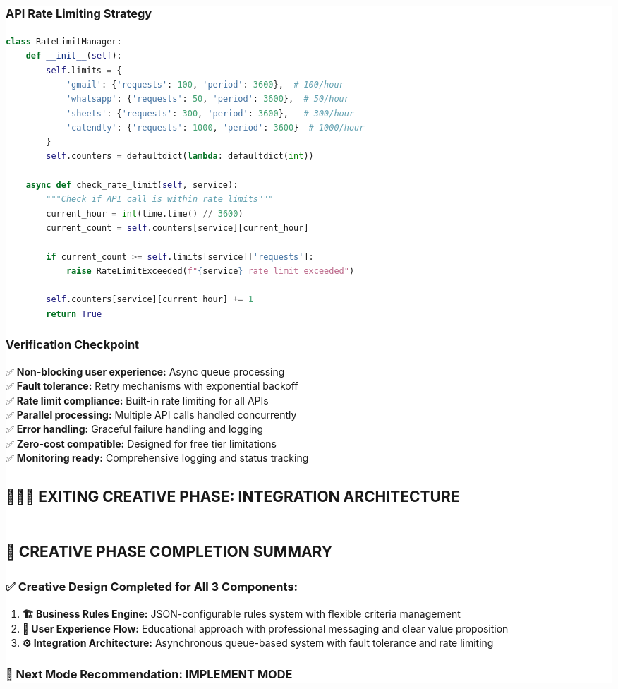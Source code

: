 ### **API Rate Limiting Strategy**

```python
class RateLimitManager:
    def __init__(self):
        self.limits = {
            'gmail': {'requests': 100, 'period': 3600},  # 100/hour
            'whatsapp': {'requests': 50, 'period': 3600},  # 50/hour
            'sheets': {'requests': 300, 'period': 3600},   # 300/hour
            'calendly': {'requests': 1000, 'period': 3600}  # 1000/hour
        }
        self.counters = defaultdict(lambda: defaultdict(int))
    
    async def check_rate_limit(self, service):
        """Check if API call is within rate limits"""
        current_hour = int(time.time() // 3600)
        current_count = self.counters[service][current_hour]
        
        if current_count >= self.limits[service]['requests']:
            raise RateLimitExceeded(f"{service} rate limit exceeded")
        
        self.counters[service][current_hour] += 1
        return True
```

### **Verification Checkpoint**
✅ **Non-blocking user experience:** Async queue processing  
✅ **Fault tolerance:** Retry mechanisms with exponential backoff  
✅ **Rate limit compliance:** Built-in rate limiting for all APIs  
✅ **Parallel processing:** Multiple API calls handled concurrently  
✅ **Error handling:** Graceful failure handling and logging  
✅ **Zero-cost compatible:** Designed for free tier limitations  
✅ **Monitoring ready:** Comprehensive logging and status tracking  

## 🎨🎨🎨 EXITING CREATIVE PHASE: INTEGRATION ARCHITECTURE

---

## 🎯 CREATIVE PHASE COMPLETION SUMMARY

### **✅ Creative Design Completed for All 3 Components:**

1. **🏗️ Business Rules Engine:** JSON-configurable rules system with flexible criteria management
2. **🎨 User Experience Flow:** Educational approach with professional messaging and clear value proposition  
3. **⚙️ Integration Architecture:** Asynchronous queue-based system with fault tolerance and rate limiting

### **🚀 Next Mode Recommendation: IMPLEMENT MODE**
